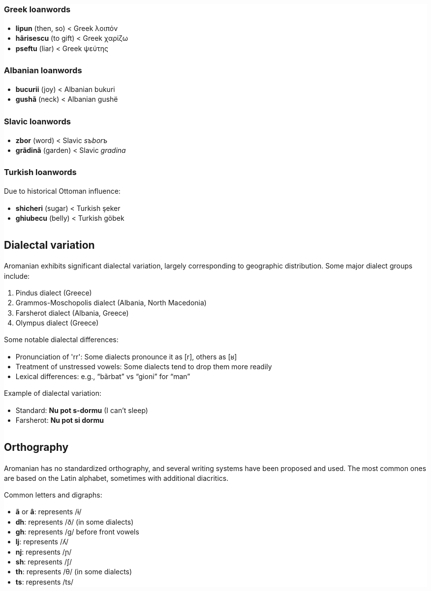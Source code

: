 ### Greek loanwords

- **lipun** (then, so) < Greek λοιπόν
- **hãrisescu** (to gift) < Greek χαρίζω
- **pseftu** (liar) < Greek ψεύτης

### Albanian loanwords

- **bucurii** (joy) < Albanian bukuri
- **gushã** (neck) < Albanian gushë

### Slavic loanwords

- **zbor** (word) < Slavic *sъborъ*
- **grãdinã** (garden) < Slavic *gradina*

### Turkish loanwords

Due to historical Ottoman influence:

- **shicheri** (sugar) < Turkish şeker
- **ghiubecu** (belly) < Turkish göbek

## Dialectal variation

Aromanian exhibits significant dialectal variation, largely corresponding to geographic distribution. Some major dialect groups include:

1. Pindus dialect (Greece)
2. Grammos-Moschopolis dialect (Albania, North Macedonia)
3. Farsherot dialect (Albania, Greece)
4. Olympus dialect (Greece)

Some notable dialectal differences:

- Pronunciation of 'rr': Some dialects pronounce it as [r], others as [ʁ]
- Treatment of unstressed vowels: Some dialects tend to drop them more readily
- Lexical differences: e.g., “bãrbat” vs “gioni” for “man”

Example of dialectal variation:
- Standard: **Nu pot s-dormu** (I can’t sleep)
- Farsherot: **Nu pot si dormu**

## Orthography

Aromanian has no standardized orthography, and several writing systems have been proposed and used. The most common ones are based on the Latin alphabet, sometimes with additional diacritics.

Common letters and digraphs:

- **ã** or **â**: represents /ɨ/
- **dh**: represents /ð/ (in some dialects)
- **gh**: represents /g/ before front vowels
- **lj**: represents /ʎ/
- **nj**: represents /ɲ/
- **sh**: represents /ʃ/
- **th**: represents /θ/ (in some dialects)
- **ts**: represents /ts/
